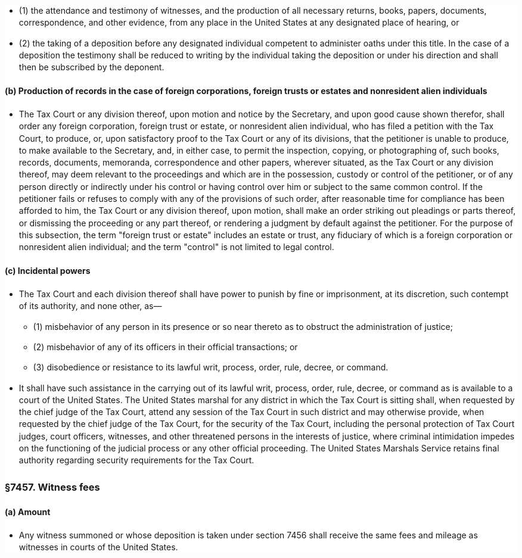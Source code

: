   * (1) the attendance and testimony of witnesses, and the production of all necessary returns, books, papers, documents, correspondence, and other evidence, from any place in the United States at any designated place of hearing, or

  * (2) the taking of a deposition before any designated individual competent to administer oaths under this title. In the case of a deposition the testimony shall be reduced to writing by the individual taking the deposition or under his direction and shall then be subscribed by the deponent.

#### (b) Production of records in the case of foreign corporations, foreign trusts or estates and nonresident alien individuals
* The Tax Court or any division thereof, upon motion and notice by the Secretary, and upon good cause shown therefor, shall order any foreign corporation, foreign trust or estate, or nonresident alien individual, who has filed a petition with the Tax Court, to produce, or, upon satisfactory proof to the Tax Court or any of its divisions, that the petitioner is unable to produce, to make available to the Secretary, and, in either case, to permit the inspection, copying, or photographing of, such books, records, documents, memoranda, correspondence and other papers, wherever situated, as the Tax Court or any division thereof, may deem relevant to the proceedings and which are in the possession, custody or control of the petitioner, or of any person directly or indirectly under his control or having control over him or subject to the same common control. If the petitioner fails or refuses to comply with any of the provisions of such order, after reasonable time for compliance has been afforded to him, the Tax Court or any division thereof, upon motion, shall make an order striking out pleadings or parts thereof, or dismissing the proceeding or any part thereof, or rendering a judgment by default against the petitioner. For the purpose of this subsection, the term "foreign trust or estate" includes an estate or trust, any fiduciary of which is a foreign corporation or nonresident alien individual; and the term "control" is not limited to legal control.

#### (c) Incidental powers
* The Tax Court and each division thereof shall have power to punish by fine or imprisonment, at its discretion, such contempt of its authority, and none other, as—

  * (1) misbehavior of any person in its presence or so near thereto as to obstruct the administration of justice;

  * (2) misbehavior of any of its officers in their official transactions; or

  * (3) disobedience or resistance to its lawful writ, process, order, rule, decree, or command.


* It shall have such assistance in the carrying out of its lawful writ, process, order, rule, decree, or command as is available to a court of the United States. The United States marshal for any district in which the Tax Court is sitting shall, when requested by the chief judge of the Tax Court, attend any session of the Tax Court in such district and may otherwise provide, when requested by the chief judge of the Tax Court, for the security of the Tax Court, including the personal protection of Tax Court judges, court officers, witnesses, and other threatened persons in the interests of justice, where criminal intimidation impedes on the functioning of the judicial process or any other official proceeding. The United States Marshals Service retains final authority regarding security requirements for the Tax Court.

### §7457. Witness fees
#### (a) Amount
* Any witness summoned or whose deposition is taken under section 7456 shall receive the same fees and mileage as witnesses in courts of the United States.
